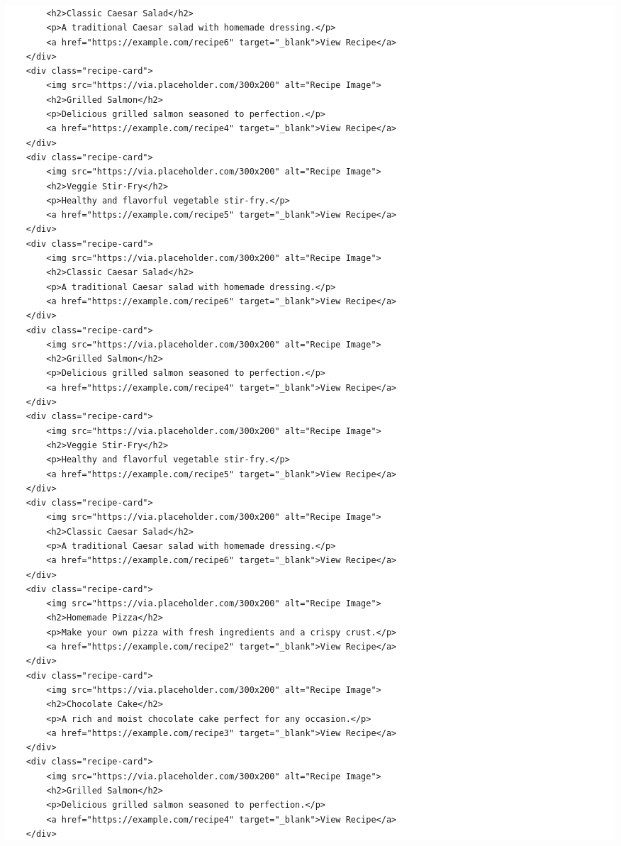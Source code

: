             <h2>Classic Caesar Salad</h2>
            <p>A traditional Caesar salad with homemade dressing.</p>
            <a href="https://example.com/recipe6" target="_blank">View Recipe</a>
        </div>
        <div class="recipe-card">
            <img src="https://via.placeholder.com/300x200" alt="Recipe Image">
            <h2>Grilled Salmon</h2>
            <p>Delicious grilled salmon seasoned to perfection.</p>
            <a href="https://example.com/recipe4" target="_blank">View Recipe</a>
        </div>
        <div class="recipe-card">
            <img src="https://via.placeholder.com/300x200" alt="Recipe Image">
            <h2>Veggie Stir-Fry</h2>
            <p>Healthy and flavorful vegetable stir-fry.</p>
            <a href="https://example.com/recipe5" target="_blank">View Recipe</a>
        </div>
        <div class="recipe-card">
            <img src="https://via.placeholder.com/300x200" alt="Recipe Image">
            <h2>Classic Caesar Salad</h2>
            <p>A traditional Caesar salad with homemade dressing.</p>
            <a href="https://example.com/recipe6" target="_blank">View Recipe</a>
        </div>
        <div class="recipe-card">
            <img src="https://via.placeholder.com/300x200" alt="Recipe Image">
            <h2>Grilled Salmon</h2>
            <p>Delicious grilled salmon seasoned to perfection.</p>
            <a href="https://example.com/recipe4" target="_blank">View Recipe</a>
        </div>
        <div class="recipe-card">
            <img src="https://via.placeholder.com/300x200" alt="Recipe Image">
            <h2>Veggie Stir-Fry</h2>
            <p>Healthy and flavorful vegetable stir-fry.</p>
            <a href="https://example.com/recipe5" target="_blank">View Recipe</a>
        </div>
        <div class="recipe-card">
            <img src="https://via.placeholder.com/300x200" alt="Recipe Image">
            <h2>Classic Caesar Salad</h2>
            <p>A traditional Caesar salad with homemade dressing.</p>
            <a href="https://example.com/recipe6" target="_blank">View Recipe</a>
        </div>
        <div class="recipe-card">
            <img src="https://via.placeholder.com/300x200" alt="Recipe Image">
            <h2>Homemade Pizza</h2>
            <p>Make your own pizza with fresh ingredients and a crispy crust.</p>
            <a href="https://example.com/recipe2" target="_blank">View Recipe</a>
        </div>
        <div class="recipe-card">
            <img src="https://via.placeholder.com/300x200" alt="Recipe Image">
            <h2>Chocolate Cake</h2>
            <p>A rich and moist chocolate cake perfect for any occasion.</p>
            <a href="https://example.com/recipe3" target="_blank">View Recipe</a>
        </div>
        <div class="recipe-card">
            <img src="https://via.placeholder.com/300x200" alt="Recipe Image">
            <h2>Grilled Salmon</h2>
            <p>Delicious grilled salmon seasoned to perfection.</p>
            <a href="https://example.com/recipe4" target="_blank">View Recipe</a>
        </div>